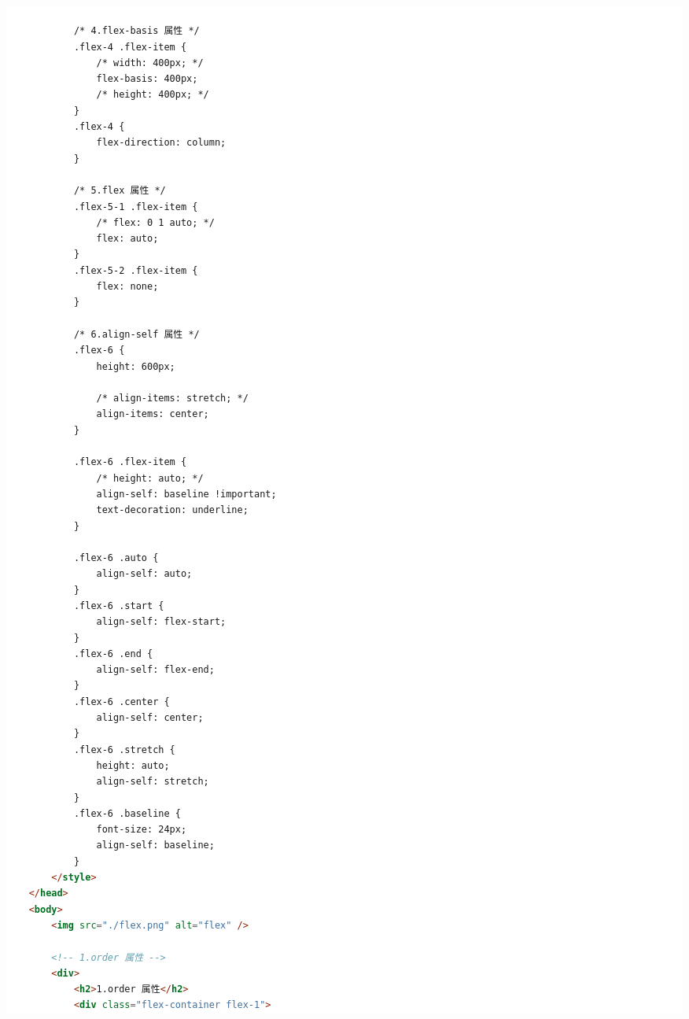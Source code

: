 ```html

            /* 4.flex-basis 属性 */
            .flex-4 .flex-item {
                /* width: 400px; */
                flex-basis: 400px;
                /* height: 400px; */
            }
            .flex-4 {
                flex-direction: column;
            }

            /* 5.flex 属性 */
            .flex-5-1 .flex-item {
                /* flex: 0 1 auto; */
                flex: auto;
            }
            .flex-5-2 .flex-item {
                flex: none;
            }

            /* 6.align-self 属性 */
            .flex-6 {
                height: 600px;

                /* align-items: stretch; */
                align-items: center;
            }

            .flex-6 .flex-item {
                /* height: auto; */
                align-self: baseline !important;
                text-decoration: underline;
            }

            .flex-6 .auto {
                align-self: auto;
            }
            .flex-6 .start {
                align-self: flex-start;
            }
            .flex-6 .end {
                align-self: flex-end;
            }
            .flex-6 .center {
                align-self: center;
            }
            .flex-6 .stretch {
                height: auto;
                align-self: stretch;
            }
            .flex-6 .baseline {
                font-size: 24px;
                align-self: baseline;
            }
        </style>
    </head>
    <body>
        <img src="./flex.png" alt="flex" />

        <!-- 1.order 属性 -->
        <div>
            <h2>1.order 属性</h2>
            <div class="flex-container flex-1">
```